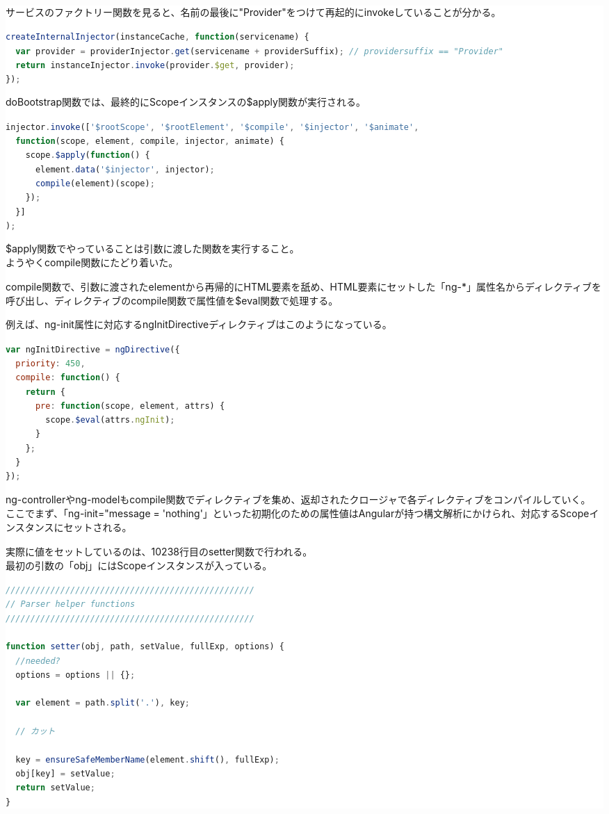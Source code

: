 サービスのファクトリー関数を見ると、名前の最後に"Provider"をつけて再起的にinvokeしていることが分かる。

```javascript
createInternalInjector(instanceCache, function(servicename) {
  var provider = providerInjector.get(servicename + providerSuffix); // providersuffix == "Provider"
  return instanceInjector.invoke(provider.$get, provider);
});
```

doBootstrap関数では、最終的にScopeインスタンスの$apply関数が実行される。

```javascript
injector.invoke(['$rootScope', '$rootElement', '$compile', '$injector', '$animate',
  function(scope, element, compile, injector, animate) {
    scope.$apply(function() {
      element.data('$injector', injector);
      compile(element)(scope);
    });
  }]
);
```

$apply関数でやっていることは引数に渡した関数を実行すること。  
ようやくcompile関数にたどり着いた。

compile関数で、引数に渡されたelementから再帰的にHTML要素を舐め、HTML要素にセットした「ng-\*」属性名からディレクティブを呼び出し、ディレクティブのcompile関数で属性値を$eval関数で処理する。  

例えば、ng-init属性に対応するngInitDirectiveディレクティブはこのようになっている。

```javascript
var ngInitDirective = ngDirective({
  priority: 450,
  compile: function() {
    return {
      pre: function(scope, element, attrs) {
        scope.$eval(attrs.ngInit);
      }
    };
  }
});
```

ng-controllerやng-modelもcompile関数でディレクティブを集め、返却されたクロージャで各ディレクティブをコンパイルしていく。  
ここでまず、「ng-init="message = 'nothing'」といった初期化のための属性値はAngularが持つ構文解析にかけられ、対応するScopeインスタンスにセットされる。

実際に値をセットしているのは、10238行目のsetter関数で行われる。  
最初の引数の「obj」にはScopeインスタンスが入っている。

```javascript
//////////////////////////////////////////////////
// Parser helper functions
//////////////////////////////////////////////////

function setter(obj, path, setValue, fullExp, options) {
  //needed?
  options = options || {};

  var element = path.split('.'), key;

  // カット

  key = ensureSafeMemberName(element.shift(), fullExp);
  obj[key] = setValue;
  return setValue;
}
```
